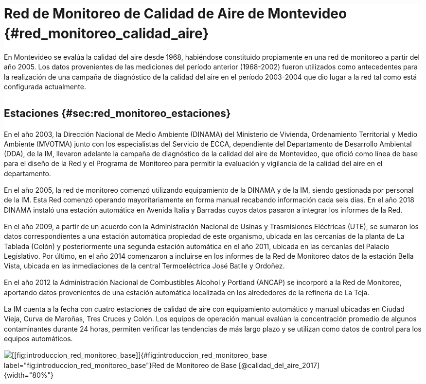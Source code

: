 Red de Monitoreo de Calidad de Aire de Montevideo {#red_monitoreo_calidad_aire}
=================================================

En Montevideo se evalúa la calidad del aire desde 1968, habiéndose
constituido propiamente en una red de monitoreo a partir del año 2005.
Los datos provenientes de las mediciones del período anterior
(1968-2002) fueron utilizados como antecedentes para la realización de
una campaña de diagnóstico de la calidad del aire en el período
2003-2004 que dio lugar a la red tal como está configurada actualmente.

Estaciones {#sec:red_monitoreo_estaciones}
----------

En el año 2003, la Dirección Nacional de Medio Ambiente (DINAMA) del
Ministerio de Vivienda, Ordenamiento Territorial y Medio Ambiente
(MVOTMA) junto con los especialistas del Servicio de ECCA, dependiente
del Departamento de Desarrollo Ambiental (DDA), de la IM, llevaron
adelante la campaña de diagnóstico de la calidad del aire de Montevideo,
que ofició como línea de base para el diseño de la Red y el Programa de
Monitoreo para permitir la evaluación y vigilancia de la calidad del
aire en el departamento.

En el año 2005, la red de monitoreo comenzó utilizando equipamiento de
la DINAMA y de la IM, siendo gestionada por personal de la IM. Esta Red
comenzó operando mayoritariamente en forma manual recabando información
cada seis días. En el año 2018 DINAMA instaló una estación automática en
Avenida Italia y Barradas cuyos datos pasaron a integrar los informes de
la Red.

En el año 2009, a partir de un acuerdo con la Administración Nacional de
Usinas y Trasmisiones Eléctricas (UTE), se sumaron los datos
correspondientes a una estación automática propiedad de este organismo,
ubicada en las cercanías de la planta de La Tablada (Colón) y
posteriormente una segunda estación automática en el año 2011, ubicada
en las cercanías del Palacio Legislativo. Por último, en el año 2014
comenzaron a incluirse en los informes de la Red de Monitoreo datos de
la estación Bella Vista, ubicada en las inmediaciones de la central
Termoeléctrica José Batlle y Ordoñez.

En el año 2012 la Administración Nacional de Combustibles Alcohol y
Portland (ANCAP) se incorporó a la Red de Monitoreo, aportando datos
provenientes de una estación automática localizada en los alrededores de
la refinería de La Teja.

La IM cuenta a la fecha con cuatro estaciones de calidad de aire con
equipamiento automático y manual ubicadas en Ciudad Vieja, Curva de
Maroñas, Tres Cruces y Colón. Los equipos de operación manual evalúan la
concentración promedio de algunos contaminantes durante 24 horas,
permiten verificar las tendencias de más largo plazo y se utilizan como
datos de control para los equipos automáticos.

![\[\[fig:introduccion\_red\_monitoreo\_base\]\]{#fig:introduccion_red_monitoreo_base
label="fig:introduccion_red_monitoreo_base"}Red de Monitoreo de Base
[@calidad_del_aire_2017]](Imagenes/introduccion_red_monitoreo_base.png){width="80%"}
